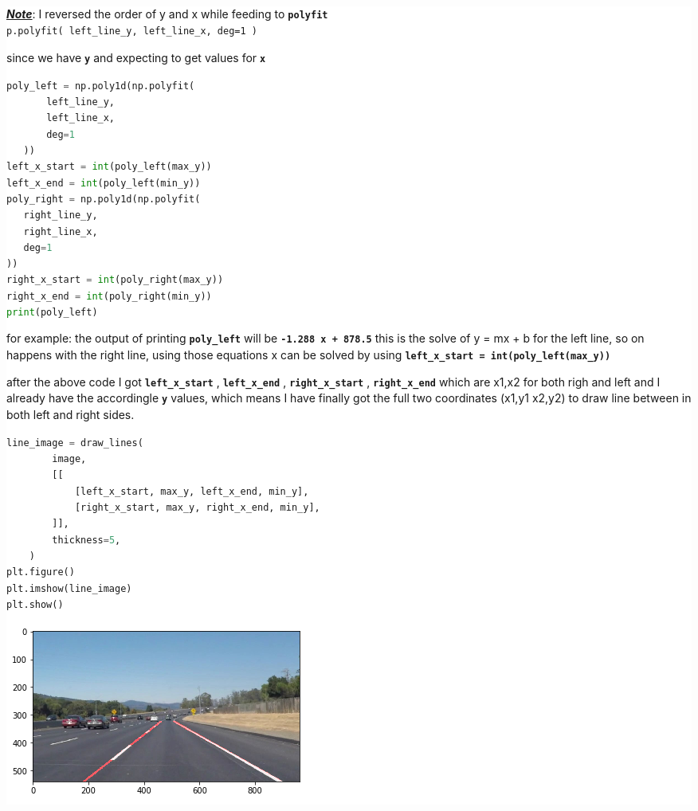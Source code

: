 <u>***Note***</u>: I reversed the order of y and x while feeding to **`polyfit`**  
`p.polyfit(
       left_line_y,
       left_line_x,
       deg=1
   )`

since we have **`y`** and expecting to get values for **`x`**  


```python
poly_left = np.poly1d(np.polyfit(
       left_line_y,
       left_line_x,
       deg=1
   ))
left_x_start = int(poly_left(max_y))
left_x_end = int(poly_left(min_y))
poly_right = np.poly1d(np.polyfit(
   right_line_y,
   right_line_x,
   deg=1
))
right_x_start = int(poly_right(max_y))
right_x_end = int(poly_right(min_y))
print(poly_left)
```

for example: the output of printing **`poly_left`** will be 
**`-1.288 x + 878.5`**  this is the solve of y = mx + b for the left line, so on happens with the right line, using those equations x can be solved by using
**`left_x_start = int(poly_left(max_y))`**

after the above code I got **`left_x_start`** , **`left_x_end`** , **`right_x_start`** , **`right_x_end`** which are x1,x2 for both righ and left
and I already have the accordingle **`y`** values, which means I have finally got the full two coordinates (x1,y1 x2,y2) to draw line between in both left and right sides.

```python
line_image = draw_lines(
        image,
        [[
            [left_x_start, max_y, left_x_end, min_y],
            [right_x_start, max_y, right_x_end, min_y],
        ]],
        thickness=5,
    )
plt.figure()
plt.imshow(line_image)
plt.show()
```


![grayscaleImg](assets/6.png)
